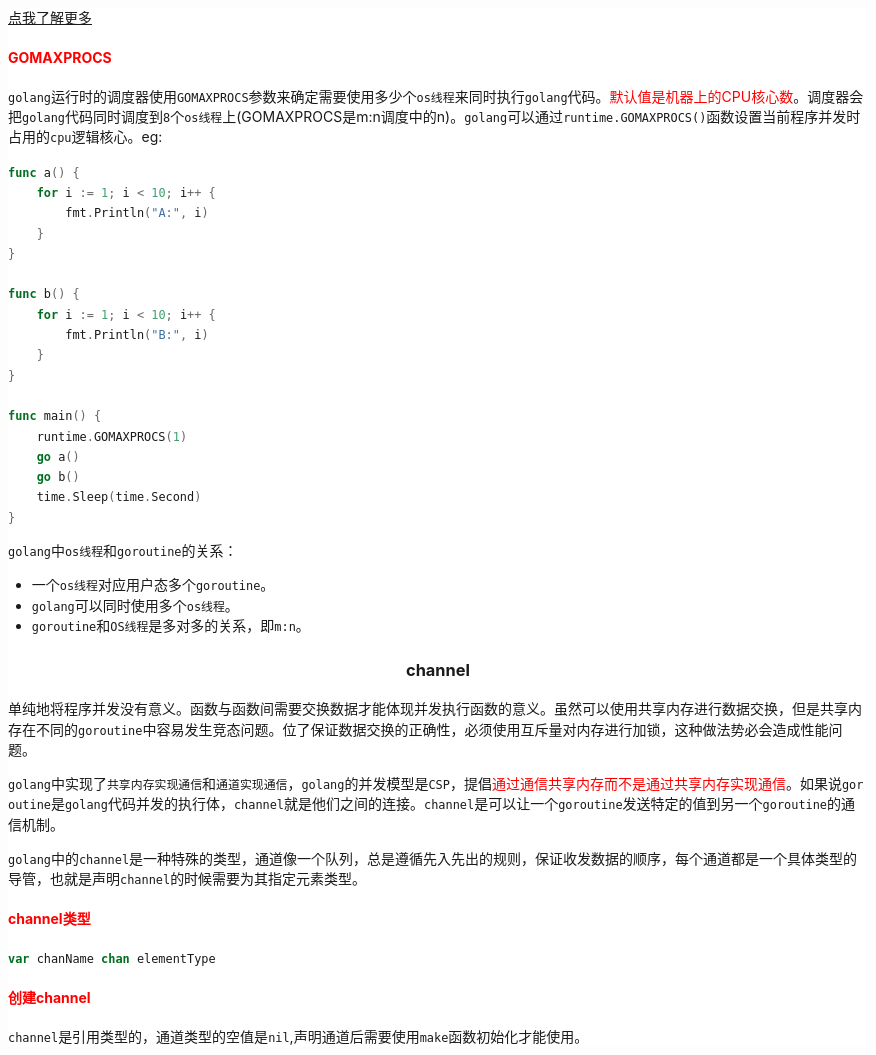 [点我了解更多](https://www.cnblogs.com/sunsky303/p/9705727.html)

#### <font color=red>GOMAXPROCS</font>

`golang`运行时的调度器使用`GOMAXPROCS`参数来确定需要使用多少个`os线程`来同时执行`golang`代码。<font color=red>默认值是机器上的CPU核心数</font>。调度器会把`golang`代码同时调度到`8`个`os线程`上(GOMAXPROCS是m:n调度中的n)。`golang`可以通过`runtime.GOMAXPROCS()`函数设置当前程序并发时占用的`cpu`逻辑核心。eg:

```go
func a() {
	for i := 1; i < 10; i++ {
		fmt.Println("A:", i)
	}
}
 
func b() {
	for i := 1; i < 10; i++ {
		fmt.Println("B:", i)
	}
}
 
func main() {
	runtime.GOMAXPROCS(1)
	go a()
	go b()
	time.Sleep(time.Second)
}
```

`golang`中`os线程`和`goroutine`的关系：

- 一个`os线程`对应用户态多个`goroutine`。
- `golang`可以同时使用多个`os线程`。
- `goroutine`和`OS线程`是多对多的关系，即`m:n`。

### <center>channel</center>

单纯地将程序并发没有意义。函数与函数间需要交换数据才能体现并发执行函数的意义。虽然可以使用共享内存进行数据交换，但是共享内存在不同的`goroutine`中容易发生竞态问题。位了保证数据交换的正确性，必须使用互斥量对内存进行加锁，这种做法势必会造成性能问题。

`golang`中实现了`共享内存实现通信`和`通道实现通信`，`golang`的并发模型是`CSP`，提倡<font color=red>通过通信共享内存而不是通过共享内存实现通信</font>。如果说`goroutine`是`golang`代码并发的执行体，`channel`就是他们之间的连接。`channel`是可以让一个`goroutine`发送特定的值到另一个`goroutine`的通信机制。

`golang`中的`channel`是一种特殊的类型，通道像一个队列，总是遵循先入先出的规则，保证收发数据的顺序，每个通道都是一个具体类型的导管，也就是声明`channel`的时候需要为其指定元素类型。

#### <font color=red>channel类型</font>

```go
var chanName chan elementType
```

#### <font color=red>创建channel</font>

`channel`是引用类型的，通道类型的空值是`nil`,声明通道后需要使用`make`函数初始化才能使用。
